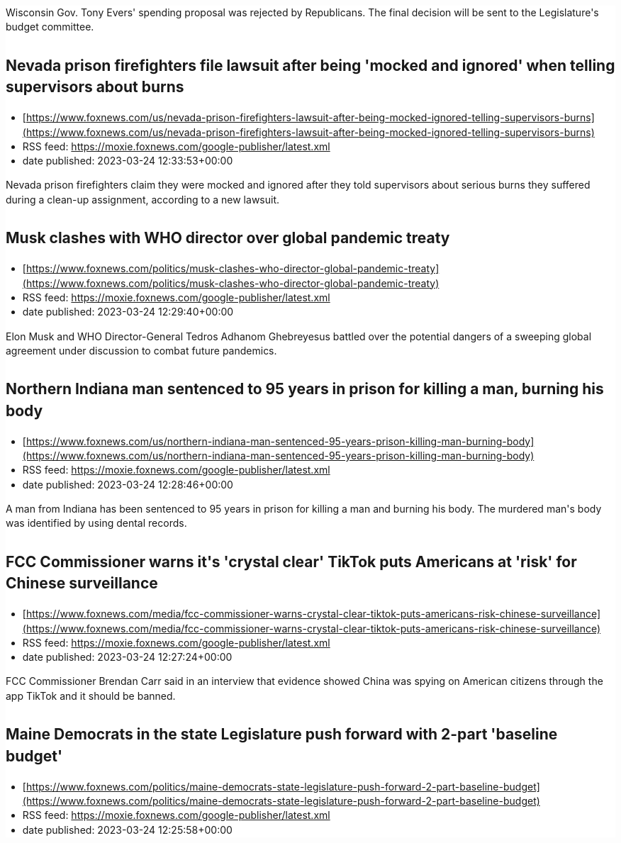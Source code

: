 Wisconsin Gov. Tony Evers&apos; spending proposal was rejected by Republicans. The final decision will be sent to the Legislature&apos;s budget committee.

## Nevada prison firefighters file lawsuit after being 'mocked and ignored' when telling supervisors about burns
 - [https://www.foxnews.com/us/nevada-prison-firefighters-lawsuit-after-being-mocked-ignored-telling-supervisors-burns](https://www.foxnews.com/us/nevada-prison-firefighters-lawsuit-after-being-mocked-ignored-telling-supervisors-burns)
 - RSS feed: https://moxie.foxnews.com/google-publisher/latest.xml
 - date published: 2023-03-24 12:33:53+00:00

Nevada prison firefighters claim they were mocked and ignored after they told supervisors about serious burns they suffered during a clean-up assignment, according to a new lawsuit.

## Musk clashes with WHO director over global pandemic treaty
 - [https://www.foxnews.com/politics/musk-clashes-who-director-global-pandemic-treaty](https://www.foxnews.com/politics/musk-clashes-who-director-global-pandemic-treaty)
 - RSS feed: https://moxie.foxnews.com/google-publisher/latest.xml
 - date published: 2023-03-24 12:29:40+00:00

Elon Musk and WHO Director-General Tedros Adhanom Ghebreyesus battled over the potential dangers of a sweeping global agreement under discussion to combat future pandemics.

## Northern Indiana man sentenced to 95 years in prison for killing a man, burning his body
 - [https://www.foxnews.com/us/northern-indiana-man-sentenced-95-years-prison-killing-man-burning-body](https://www.foxnews.com/us/northern-indiana-man-sentenced-95-years-prison-killing-man-burning-body)
 - RSS feed: https://moxie.foxnews.com/google-publisher/latest.xml
 - date published: 2023-03-24 12:28:46+00:00

A man from Indiana has been sentenced to 95 years in prison for killing a man and burning his body. The murdered man&apos;s body was identified by using dental records.

## FCC Commissioner warns it's 'crystal clear' TikTok puts Americans at 'risk' for Chinese surveillance
 - [https://www.foxnews.com/media/fcc-commissioner-warns-crystal-clear-tiktok-puts-americans-risk-chinese-surveillance](https://www.foxnews.com/media/fcc-commissioner-warns-crystal-clear-tiktok-puts-americans-risk-chinese-surveillance)
 - RSS feed: https://moxie.foxnews.com/google-publisher/latest.xml
 - date published: 2023-03-24 12:27:24+00:00

FCC Commissioner Brendan Carr said in an interview that evidence showed China was spying on American citizens through the app TikTok and it should be banned.

## Maine Democrats in the state Legislature push forward with 2-part 'baseline budget'
 - [https://www.foxnews.com/politics/maine-democrats-state-legislature-push-forward-2-part-baseline-budget](https://www.foxnews.com/politics/maine-democrats-state-legislature-push-forward-2-part-baseline-budget)
 - RSS feed: https://moxie.foxnews.com/google-publisher/latest.xml
 - date published: 2023-03-24 12:25:58+00:00
